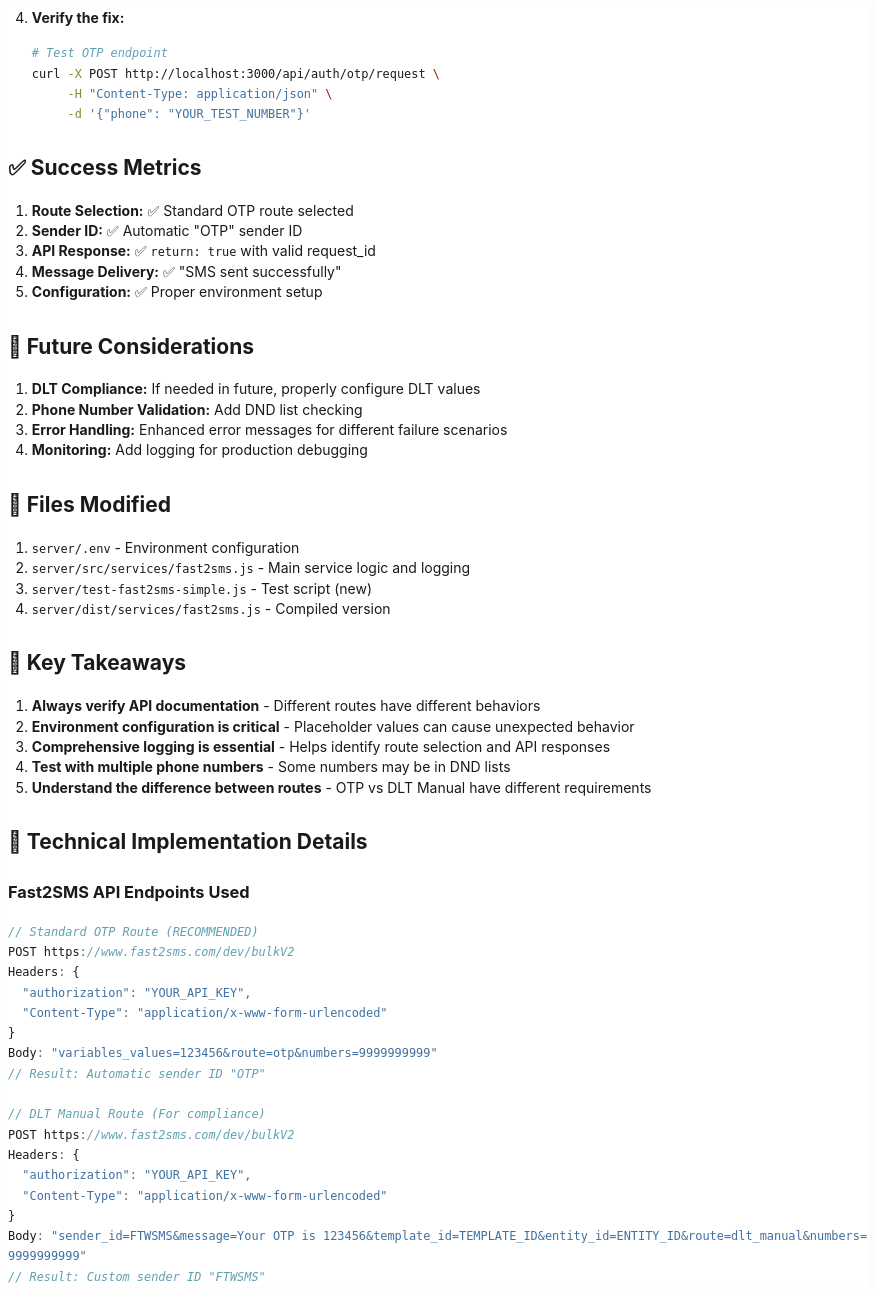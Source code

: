 4. **Verify the fix:**
   ```bash
   # Test OTP endpoint
   curl -X POST http://localhost:3000/api/auth/otp/request \
        -H "Content-Type: application/json" \
        -d '{"phone": "YOUR_TEST_NUMBER"}'
   ```

## ✅ Success Metrics

1. **Route Selection:** ✅ Standard OTP route selected
2. **Sender ID:** ✅ Automatic "OTP" sender ID
3. **API Response:** ✅ `return: true` with valid request_id
4. **Message Delivery:** ✅ "SMS sent successfully"
5. **Configuration:** ✅ Proper environment setup

## 🔄 Future Considerations

1. **DLT Compliance:** If needed in future, properly configure DLT values
2. **Phone Number Validation:** Add DND list checking
3. **Error Handling:** Enhanced error messages for different failure scenarios
4. **Monitoring:** Add logging for production debugging

## 📝 Files Modified

1. `server/.env` - Environment configuration
2. `server/src/services/fast2sms.js` - Main service logic and logging
3. `server/test-fast2sms-simple.js` - Test script (new)
4. `server/dist/services/fast2sms.js` - Compiled version

## 🎯 Key Takeaways

1. **Always verify API documentation** - Different routes have different behaviors
2. **Environment configuration is critical** - Placeholder values can cause unexpected behavior
3. **Comprehensive logging is essential** - Helps identify route selection and API responses
4. **Test with multiple phone numbers** - Some numbers may be in DND lists
5. **Understand the difference between routes** - OTP vs DLT Manual have different requirements

## 🔧 Technical Implementation Details

### Fast2SMS API Endpoints Used
```javascript
// Standard OTP Route (RECOMMENDED)
POST https://www.fast2sms.com/dev/bulkV2
Headers: {
  "authorization": "YOUR_API_KEY",
  "Content-Type": "application/x-www-form-urlencoded"
}
Body: "variables_values=123456&route=otp&numbers=9999999999"
// Result: Automatic sender ID "OTP"

// DLT Manual Route (For compliance)
POST https://www.fast2sms.com/dev/bulkV2
Headers: {
  "authorization": "YOUR_API_KEY",
  "Content-Type": "application/x-www-form-urlencoded"
}
Body: "sender_id=FTWSMS&message=Your OTP is 123456&template_id=TEMPLATE_ID&entity_id=ENTITY_ID&route=dlt_manual&numbers=9999999999"
// Result: Custom sender ID "FTWSMS"
```
